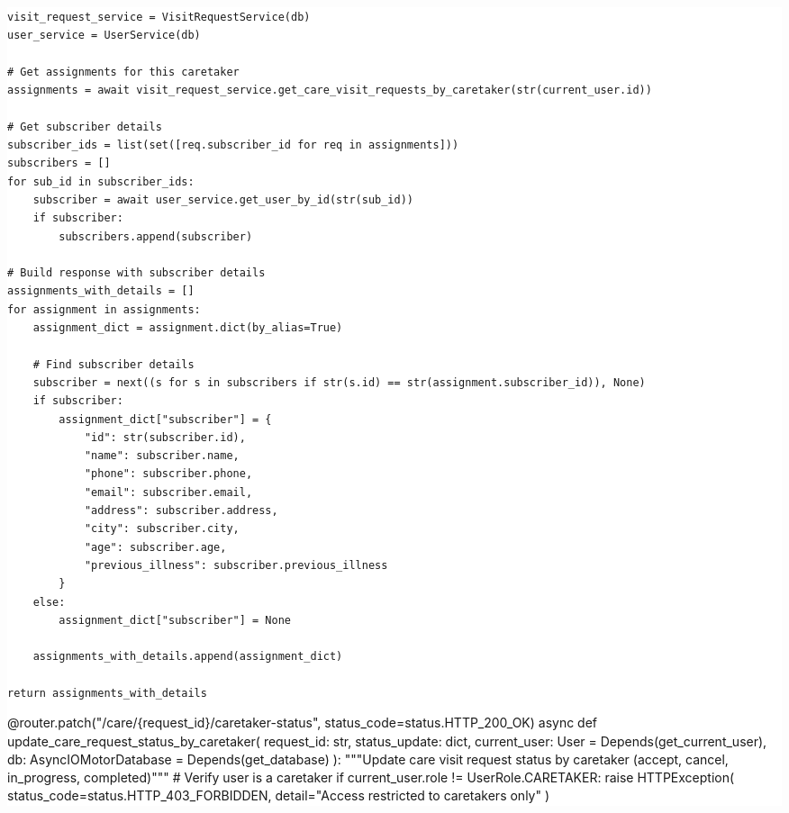     visit_request_service = VisitRequestService(db)
    user_service = UserService(db)

    # Get assignments for this caretaker
    assignments = await visit_request_service.get_care_visit_requests_by_caretaker(str(current_user.id))

    # Get subscriber details
    subscriber_ids = list(set([req.subscriber_id for req in assignments]))
    subscribers = []
    for sub_id in subscriber_ids:
        subscriber = await user_service.get_user_by_id(str(sub_id))
        if subscriber:
            subscribers.append(subscriber)

    # Build response with subscriber details
    assignments_with_details = []
    for assignment in assignments:
        assignment_dict = assignment.dict(by_alias=True)

        # Find subscriber details
        subscriber = next((s for s in subscribers if str(s.id) == str(assignment.subscriber_id)), None)
        if subscriber:
            assignment_dict["subscriber"] = {
                "id": str(subscriber.id),
                "name": subscriber.name,
                "phone": subscriber.phone,
                "email": subscriber.email,
                "address": subscriber.address,
                "city": subscriber.city,
                "age": subscriber.age,
                "previous_illness": subscriber.previous_illness
            }
        else:
            assignment_dict["subscriber"] = None

        assignments_with_details.append(assignment_dict)

    return assignments_with_details

@router.patch("/care/{request_id}/caretaker-status", status_code=status.HTTP_200_OK)
async def update_care_request_status_by_caretaker(
request_id: str,
status_update: dict,
current_user: User = Depends(get_current_user),
db: AsyncIOMotorDatabase = Depends(get_database)
):
"""Update care visit request status by caretaker (accept, cancel, in_progress, completed)""" # Verify user is a caretaker
if current_user.role != UserRole.CARETAKER:
raise HTTPException(
status_code=status.HTTP_403_FORBIDDEN,
detail="Access restricted to caretakers only"
)
